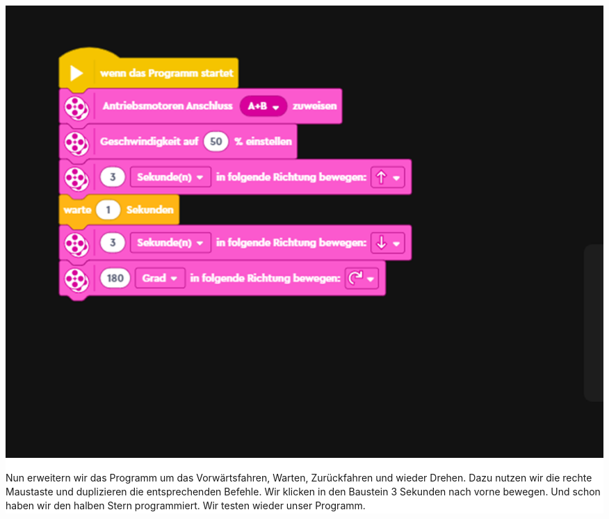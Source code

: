 ![](img/28.png)

Nun erweitern wir das Programm  um das Vorwärtsfahren, Warten, Zurückfahren und wieder Drehen. Dazu nutzen wir die rechte Maustaste und duplizieren die entsprechenden Befehle. Wir klicken in den Baustein 3 Sekunden nach vorne bewegen. Und schon haben wir den halben Stern programmiert. Wir testen wieder unser Programm. 
